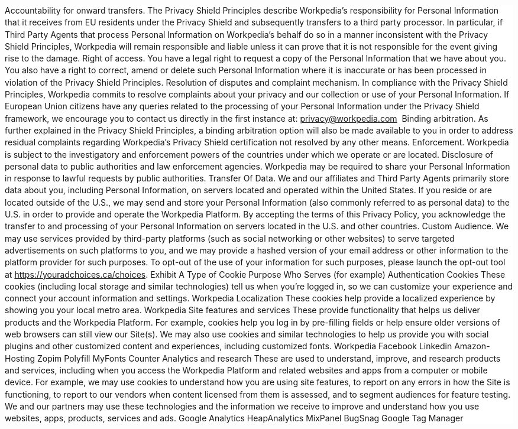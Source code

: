 Accountability for onward transfers. The Privacy Shield Principles describe Workpedia’s responsibility for Personal Information that it receives from EU residents under the Privacy Shield and subsequently transfers to a third party processor. In particular, if Third Party Agents that process Personal Information on Workpedia’s behalf do so in a manner inconsistent with the Privacy Shield Principles, Workpedia will remain responsible and liable unless it can prove that it is not responsible for the event giving rise to the damage.
Right of access. You have a legal right to request a copy of the Personal Information that we have about you. You also have a right to correct, amend or delete such Personal Information where it is inaccurate or has been processed in violation of the Privacy Shield Principles.
Resolution of disputes and complaint mechanism. In compliance with the Privacy Shield Principles, Workpedia commits to resolve complaints about your privacy and our collection or use of your Personal Information. If European Union citizens have any queries related to the processing of your Personal Information under the Privacy Shield framework, we encourage you to contact us directly in the first instance at: privacy@workpedia.com 
Binding arbitration. As further explained in the Privacy Shield Principles, a binding arbitration option will also be made available to you in order to address residual complaints regarding Workpedia’s Privacy Shield certification not resolved by any other means.
Enforcement. Workpedia is subject to the investigatory and enforcement powers of the countries under which we operate or are located.
Disclosure of personal data to public authorities and law enforcement agencies. Workpedia may be required to share your Personal Information in response to lawful requests by public authorities.
Transfer Of Data. We and our affiliates and Third Party Agents primarily store data about you, including Personal Information, on servers located and operated within the United States. If you reside or are located outside of the U.S., we may send and store your Personal Information (also commonly referred to as personal data) to the U.S. in order to provide and operate the Workpedia Platform. By accepting the terms of this Privacy Policy, you acknowledge the transfer to and processing of your Personal Information on servers located in the U.S. and other countries.
Custom Audience. We may use services provided by third-party platforms (such as social networking or other websites) to serve targeted advertisements on such platforms to you, and we may provide a hashed version of your email address or other information to the platform provider for such purposes. To opt-out of the use of your information for such purposes, please launch the opt-out tool at https://youradchoices.ca/choices.
Exhibit A
Type of Cookie	Purpose	Who Serves (for example)
Authentication Cookies	These cookies (including local storage and similar technologies) tell us when you’re logged in, so we can customize your experience and connect your account information and settings.	Workpedia
Localization	These cookies help provide a localized experience by showing you your local metro area.	Workpedia
Site features and services	These provide functionality that helps us deliver products and the Workpedia Platform. For example, cookies help you log in by pre-filling fields or help ensure older versions of web browsers can still view our Site(s). We may also use cookies and similar technologies to help us provide you with social plugins and other customized content and experiences, including customized fonts.	Workpedia
Facebook
Linkedin
Amazon- Hosting
Zopim
Polyfill
MyFonts Counter
Analytics and research	These are used to understand, improve, and research products and services, including when you access the Workpedia Platform and related websites and apps from a computer or mobile device. For example, we may use cookies to understand how you are using site features, to report on any errors in how the Site is functioning, to report to our vendors when content licensed from them is assessed, and to segment audiences for feature testing. We and our partners may use these technologies and the information we receive to improve and understand how you use websites, apps, products, services and ads.	Google Analytics
HeapAnalytics
MixPanel
BugSnag
Google Tag Manager